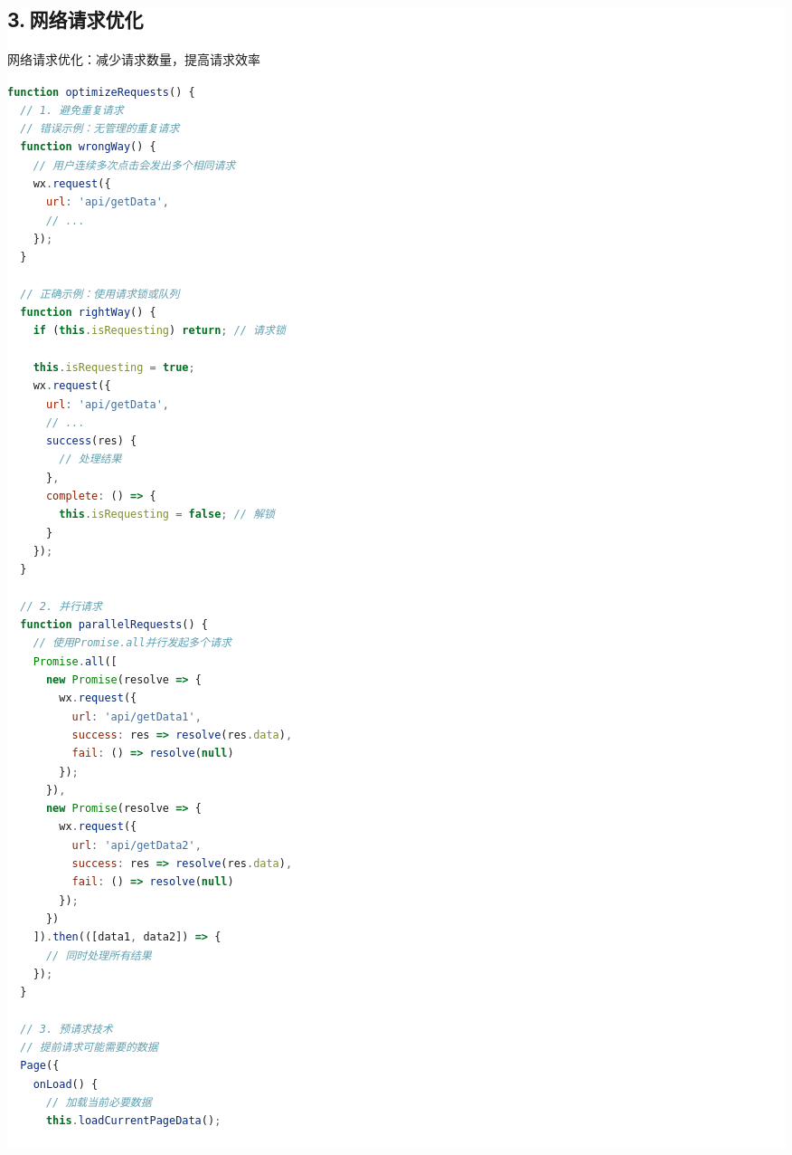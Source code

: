 
## 3. 网络请求优化

网络请求优化：减少请求数量，提高请求效率

```javascript
function optimizeRequests() {
  // 1. 避免重复请求
  // 错误示例：无管理的重复请求
  function wrongWay() {
    // 用户连续多次点击会发出多个相同请求
    wx.request({
      url: 'api/getData',
      // ...
    });
  }
  
  // 正确示例：使用请求锁或队列
  function rightWay() {
    if (this.isRequesting) return; // 请求锁
    
    this.isRequesting = true;
    wx.request({
      url: 'api/getData',
      // ...
      success(res) {
        // 处理结果
      },
      complete: () => {
        this.isRequesting = false; // 解锁
      }
    });
  }
  
  // 2. 并行请求
  function parallelRequests() {
    // 使用Promise.all并行发起多个请求
    Promise.all([
      new Promise(resolve => {
        wx.request({
          url: 'api/getData1',
          success: res => resolve(res.data),
          fail: () => resolve(null)
        });
      }),
      new Promise(resolve => {
        wx.request({
          url: 'api/getData2',
          success: res => resolve(res.data),
          fail: () => resolve(null)
        });
      })
    ]).then(([data1, data2]) => {
      // 同时处理所有结果
    });
  }
  
  // 3. 预请求技术
  // 提前请求可能需要的数据
  Page({
    onLoad() {
      // 加载当前必要数据
      this.loadCurrentPageData();
      
```